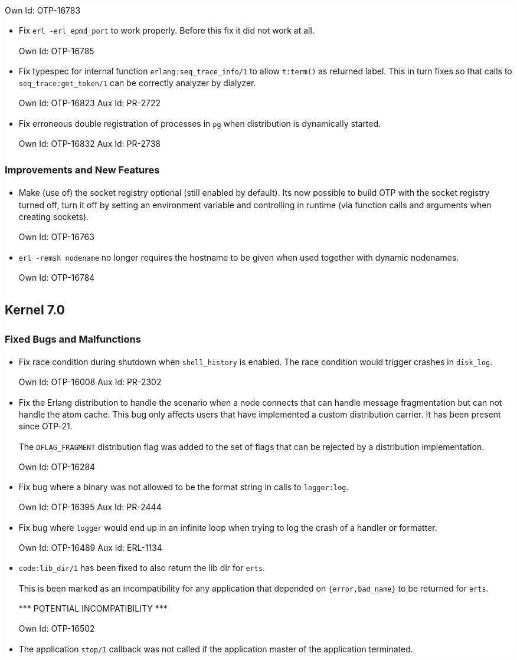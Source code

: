   Own Id: OTP-16783
* Fix `erl -erl_epmd_port` to work properly. Before this fix it did not work at all.

  Own Id: OTP-16785
* Fix typespec for internal function `erlang:seq_trace_info/1` to allow `t:term()` as returned label. This in turn fixes so that calls to `seq_trace:get_token/1` can be correctly analyzer by dialyzer.

  Own Id: OTP-16823 Aux Id: PR-2722
* Fix erroneous double registration of processes in `pg` when distribution is dynamically started.

  Own Id: OTP-16832 Aux Id: PR-2738

### Improvements and New Features

* Make (use of) the socket registry optional (still enabled by default). Its now possible to build OTP with the socket registry turned off, turn it off by setting an environment variable and controlling in runtime (via function calls and arguments when creating sockets).

  Own Id: OTP-16763
* `erl -remsh nodename` no longer requires the hostname to be given when used together with dynamic nodenames.

  Own Id: OTP-16784

## Kernel 7.0

### Fixed Bugs and Malfunctions

* Fix race condition during shutdown when `shell_history` is enabled. The race condition would trigger crashes in `disk_log`.

  Own Id: OTP-16008 Aux Id: PR-2302
* Fix the Erlang distribution to handle the scenario when a node connects that can handle message fragmentation but can not handle the atom cache. This bug only affects users that have implemented a custom distribution carrier. It has been present since OTP-21.

  The `DFLAG_FRAGMENT` distribution flag was added to the set of flags that can be rejected by a distribution implementation.

  Own Id: OTP-16284
* Fix bug where a binary was not allowed to be the format string in calls to `logger:log`.

  Own Id: OTP-16395 Aux Id: PR-2444
* Fix bug where `logger` would end up in an infinite loop when trying to log the crash of a handler or formatter.

  Own Id: OTP-16489 Aux Id: ERL-1134
* `code:lib_dir/1` has been fixed to also return the lib dir for `erts`.

  This is been marked as an incompatibility for any application that depended on `{error,bad_name}` to be returned for `erts`.

  \*** POTENTIAL INCOMPATIBILITY ***

  Own Id: OTP-16502
* The application `stop/1` callback was not called if the application master of the application terminated.
